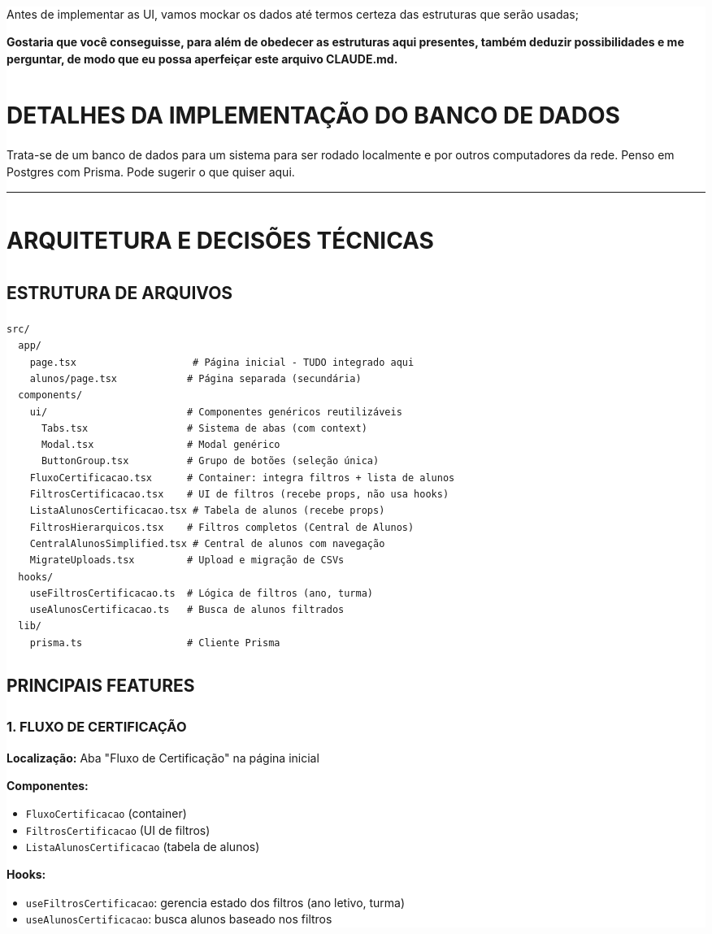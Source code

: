 Antes de implementar as UI, vamos mockar os dados até termos certeza das estruturas que serão usadas;

**Gostaria que você conseguisse, para além de obedecer as estruturas aqui presentes, também deduzir possibilidades e me perguntar, de modo que eu possa aperfeiçar este arquivo CLAUDE.md.**

# DETALHES DA IMPLEMENTAÇÃO DO BANCO DE DADOS
Trata-se de um banco de dados para um sistema para ser rodado localmente e por outros computadores da rede. Penso em Postgres com Prisma. Pode sugerir o que quiser aqui.

---------------------------------------------------------------------------------------------------------------

# ARQUITETURA E DECISÕES TÉCNICAS

## ESTRUTURA DE ARQUIVOS
```
src/
  app/
    page.tsx                    # Página inicial - TUDO integrado aqui
    alunos/page.tsx            # Página separada (secundária)
  components/
    ui/                        # Componentes genéricos reutilizáveis
      Tabs.tsx                 # Sistema de abas (com context)
      Modal.tsx                # Modal genérico
      ButtonGroup.tsx          # Grupo de botões (seleção única)
    FluxoCertificacao.tsx      # Container: integra filtros + lista de alunos
    FiltrosCertificacao.tsx    # UI de filtros (recebe props, não usa hooks)
    ListaAlunosCertificacao.tsx # Tabela de alunos (recebe props)
    FiltrosHierarquicos.tsx    # Filtros completos (Central de Alunos)
    CentralAlunosSimplified.tsx # Central de alunos com navegação
    MigrateUploads.tsx         # Upload e migração de CSVs
  hooks/
    useFiltrosCertificacao.ts  # Lógica de filtros (ano, turma)
    useAlunosCertificacao.ts   # Busca de alunos filtrados
  lib/
    prisma.ts                  # Cliente Prisma
```

## PRINCIPAIS FEATURES

### 1. FLUXO DE CERTIFICAÇÃO
**Localização:** Aba "Fluxo de Certificação" na página inicial

**Componentes:**
- `FluxoCertificacao` (container)
- `FiltrosCertificacao` (UI de filtros)
- `ListaAlunosCertificacao` (tabela de alunos)

**Hooks:**
- `useFiltrosCertificacao`: gerencia estado dos filtros (ano letivo, turma)
- `useAlunosCertificacao`: busca alunos baseado nos filtros
